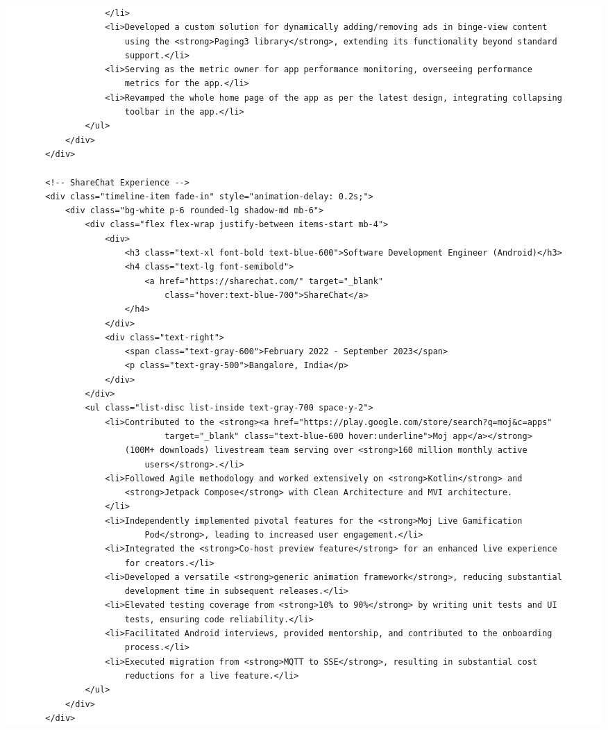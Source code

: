                         </li>
                        <li>Developed a custom solution for dynamically adding/removing ads in binge-view content
                            using the <strong>Paging3 library</strong>, extending its functionality beyond standard
                            support.</li>
                        <li>Serving as the metric owner for app performance monitoring, overseeing performance
                            metrics for the app.</li>
                        <li>Revamped the whole home page of the app as per the latest design, integrating collapsing
                            toolbar in the app.</li>
                    </ul>
                </div>
            </div>

            <!-- ShareChat Experience -->
            <div class="timeline-item fade-in" style="animation-delay: 0.2s;">
                <div class="bg-white p-6 rounded-lg shadow-md mb-6">
                    <div class="flex flex-wrap justify-between items-start mb-4">
                        <div>
                            <h3 class="text-xl font-bold text-blue-600">Software Development Engineer (Android)</h3>
                            <h4 class="text-lg font-semibold">
                                <a href="https://sharechat.com/" target="_blank"
                                    class="hover:text-blue-700">ShareChat</a>
                            </h4>
                        </div>
                        <div class="text-right">
                            <span class="text-gray-600">February 2022 - September 2023</span>
                            <p class="text-gray-500">Bangalore, India</p>
                        </div>
                    </div>
                    <ul class="list-disc list-inside text-gray-700 space-y-2">
                        <li>Contributed to the <strong><a href="https://play.google.com/store/search?q=moj&c=apps"
                                    target="_blank" class="text-blue-600 hover:underline">Moj app</a></strong>
                            (100M+ downloads) livestream team serving over <strong>160 million monthly active
                                users</strong>.</li>
                        <li>Followed Agile methodology and worked extensively on <strong>Kotlin</strong> and
                            <strong>Jetpack Compose</strong> with Clean Architecture and MVI architecture.
                        </li>
                        <li>Independently implemented pivotal features for the <strong>Moj Live Gamification
                                Pod</strong>, leading to increased user engagement.</li>
                        <li>Integrated the <strong>Co-host preview feature</strong> for an enhanced live experience
                            for creators.</li>
                        <li>Developed a versatile <strong>generic animation framework</strong>, reducing substantial
                            development time in subsequent releases.</li>
                        <li>Elevated testing coverage from <strong>10% to 90%</strong> by writing unit tests and UI
                            tests, ensuring code reliability.</li>
                        <li>Facilitated Android interviews, provided mentorship, and contributed to the onboarding
                            process.</li>
                        <li>Executed migration from <strong>MQTT to SSE</strong>, resulting in substantial cost
                            reductions for a live feature.</li>
                    </ul>
                </div>
            </div>

